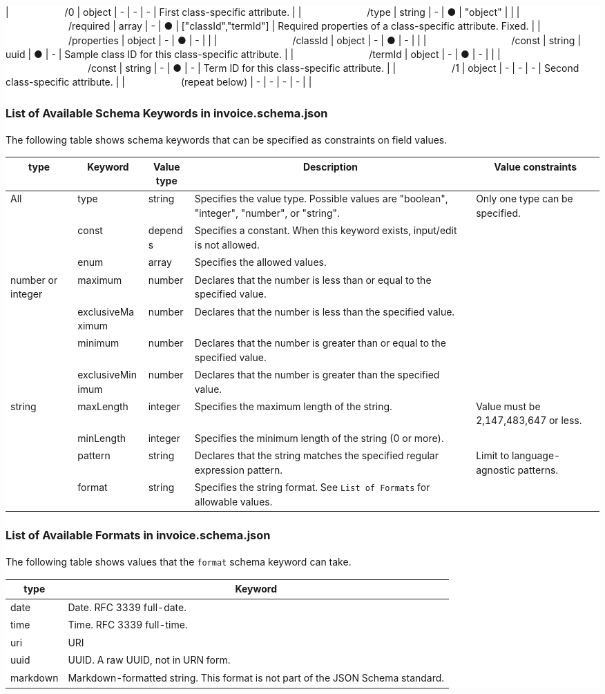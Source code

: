 |            /0                  | object  | -      | -    | -                                              | First class-specific attribute.                                                                                                                  |
|              /type             | string  | -      | ●    | "object"                                       |                                                                                                                                                  |
|              /required         | array   | -      | ●    | ["classId","termId"]                           | Required properties of a class-specific attribute. Fixed.                                                                                        |
|              /properties       | object  | -      | ●    | -                                              |                                                                                                                                                  |
|                /classId        | object  | -      | ●    | -                                              |                                                                                                                                                  |
|                  /const        | string  | uuid   | ●    | -                                              | Sample class ID for this class-specific attribute.                                                                                               |
|                /termId         | object  | -      | ●    | -                                              |                                                                                                                                                  |
|                  /const        | string  | -      | ●    | -                                              | Term ID for this class-specific attribute.                                                                                                       |
|            /1                  | object  | -      | -    | -                                              | Second class-specific attribute.                                                                                                                 |
|            (repeat below)      | -       | -      | -    | -                                              |                                                                                                                                                  |

### List of Available Schema Keywords in invoice.schema.json

The following table shows schema keywords that can be specified as constraints on field values.

| type              | Keyword          | Value type | Description                                                                                | Value constraints                    |
| ----------------- | ---------------- | ---------- | ------------------------------------------------------------------------------------------ | ------------------------------------ |
| All               | type             | string     | Specifies the value type. Possible values are "boolean", "integer", "number", or "string". | Only one type can be specified.      |
|                   | const            | depends    | Specifies a constant. When this keyword exists, input/edit is not allowed.                 |                                      |
|                   | enum             | array      | Specifies the allowed values.                                                              |                                      |
| number or integer | maximum          | number     | Declares that the number is less than or equal to the specified value.                     |                                      |
|                   | exclusiveMaximum | number     | Declares that the number is less than the specified value.                                 |                                      |
|                   | minimum          | number     | Declares that the number is greater than or equal to the specified value.                  |                                      |
|                   | exclusiveMinimum | number     | Declares that the number is greater than the specified value.                              |                                      |
| string            | maxLength        | integer    | Specifies the maximum length of the string.                                                | Value must be 2,147,483,647 or less. |
|                   | minLength        | integer    | Specifies the minimum length of the string (0 or more).                                    |                                      |
|                   | pattern          | string     | Declares that the string matches the specified regular expression pattern.                 | Limit to language-agnostic patterns. |
|                   | format           | string     | Specifies the string format. See `List of Formats` for allowable values.                   |                                      |

### List of Available Formats in invoice.schema.json

The following table shows values that the `format` schema keyword can take.

| type     | Keyword                                                                         |
| -------- | ------------------------------------------------------------------------------- |
| date     | Date. RFC 3339 full-date.                                                       |
| time     | Time. RFC 3339 full-time.                                                       |
| uri      | URI                                                                             |
| uuid     | UUID. A raw UUID, not in URN form.                                              |
| markdown | Markdown-formatted string. This format is not part of the JSON Schema standard. |
